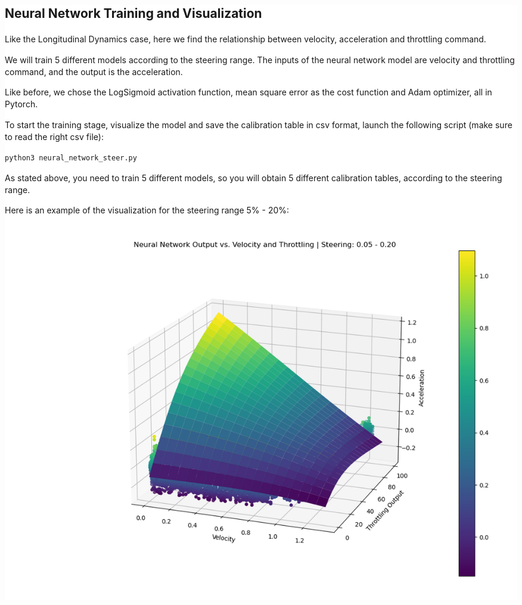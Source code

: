 
## Neural Network Training and Visualization

Like the Longitudinal Dynamics case, here we find the relationship between velocity, acceleration and throttling command.

We will train 5 different models according to the steering range. The inputs of the neural network model are velocity and throttling command, and the output is the acceleration.

Like before, we chose the LogSigmoid activation function, mean square error as the cost function and Adam optimizer, all in Pytorch.

To start the training stage, visualize the model and save the calibration table in csv format, launch the following script (make sure to read the right csv file):

```
python3 neural_network_steer.py
```

As stated above, you need to train 5 different models, so you will obtain 5 different calibration tables, according to the steering range.

Here is an example of the visualization for the steering range 5% - 20%:

![NNsteer0](./imgs/NN_steer0.png)
